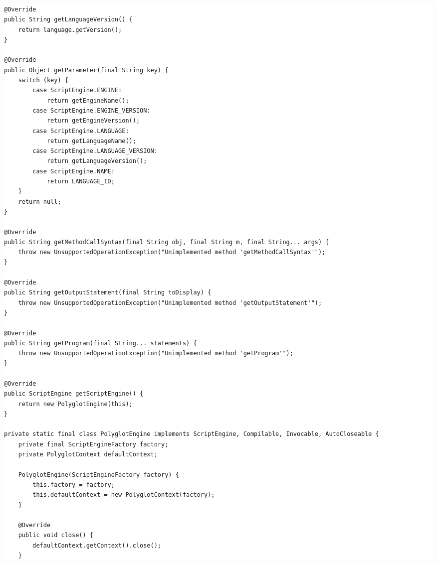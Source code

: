    @Override
    public String getLanguageVersion() {
        return language.getVersion();
    }

    @Override
    public Object getParameter(final String key) {
        switch (key) {
            case ScriptEngine.ENGINE:
                return getEngineName();
            case ScriptEngine.ENGINE_VERSION:
                return getEngineVersion();
            case ScriptEngine.LANGUAGE:
                return getLanguageName();
            case ScriptEngine.LANGUAGE_VERSION:
                return getLanguageVersion();
            case ScriptEngine.NAME:
                return LANGUAGE_ID;
        }
        return null;
    }

    @Override
    public String getMethodCallSyntax(final String obj, final String m, final String... args) {
        throw new UnsupportedOperationException("Unimplemented method 'getMethodCallSyntax'");
    }

    @Override
    public String getOutputStatement(final String toDisplay) {
        throw new UnsupportedOperationException("Unimplemented method 'getOutputStatement'");
    }

    @Override
    public String getProgram(final String... statements) {
        throw new UnsupportedOperationException("Unimplemented method 'getProgram'");
    }

    @Override
    public ScriptEngine getScriptEngine() {
        return new PolyglotEngine(this);
    }

    private static final class PolyglotEngine implements ScriptEngine, Compilable, Invocable, AutoCloseable {
        private final ScriptEngineFactory factory;
        private PolyglotContext defaultContext;

        PolyglotEngine(ScriptEngineFactory factory) {
            this.factory = factory;
            this.defaultContext = new PolyglotContext(factory);
        }

        @Override
        public void close() {
            defaultContext.getContext().close();
        }
